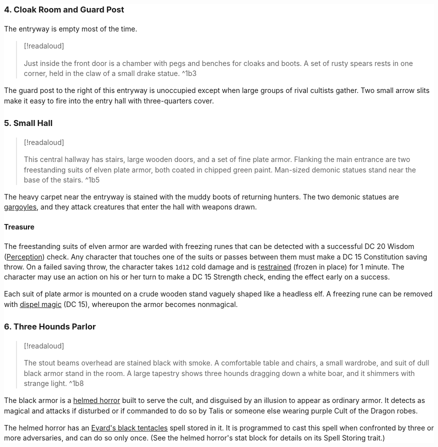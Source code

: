 ### 4. Cloak Room and Guard Post

The entryway is empty most of the time.

> [!readaloud] 
> 
> Just inside the front door is a chamber with pegs and benches for cloaks and boots. A set of rusty spears rests in one corner, held in the claw of a small drake statue.
^1b3

The guard post to the right of this entryway is unoccupied except when large groups of rival cultists gather. Two small arrow slits make it easy to fire into the entry hall with three-quarters cover.

### 5. Small Hall

> [!readaloud] 
> 
> This central hallway has stairs, large wooden doors, and a set of fine plate armor. Flanking the main entrance are two freestanding suits of elven plate armor, both coated in chipped green paint. Man-sized demonic statues stand near the base of the stairs.
^1b5

The heavy carpet near the entryway is stained with the muddy boots of returning hunters. The two demonic statues are [gargoyles](/3-Mechanics/CLI/bestiary/elemental/gargoyle.md), and they attack creatures that enter the hall with weapons drawn.

#### Treasure

The freestanding suits of elven armor are warded with freezing runes that can be detected with a successful DC 20 Wisdom ([Perception](/3-Mechanics/CLI/rules/skills.md#Perception)) check. Any character that touches one of the suits or passes between them must make a DC 15 Constitution saving throw. On a failed saving throw, the character takes `1d12` cold damage and is [restrained](/3-Mechanics/CLI/rules/conditions.md#restrained) (frozen in place) for 1 minute. The character may use an action on his or her turn to make a DC 15 Strength check, ending the effect early on a success.

Each suit of plate armor is mounted on a crude wooden stand vaguely shaped like a headless elf. A freezing rune can be removed with [dispel magic](/3-Mechanics/CLI/spells/dispel-magic.md) (DC 15), whereupon the armor becomes nonmagical.

### 6. Three Hounds Parlor

> [!readaloud] 
> 
> The stout beams overhead are stained black with smoke. A comfortable table and chairs, a small wardrobe, and suit of dull black armor stand in the room. A large tapestry shows three hounds dragging down a white boar, and it shimmers with strange light.
^1b8

The black armor is a [helmed horror](/3-Mechanics/CLI/bestiary/construct/helmed-horror.md) built to serve the cult, and disguised by an illusion to appear as ordinary armor. It detects as magical and attacks if disturbed or if commanded to do so by Talis or someone else wearing purple Cult of the Dragon robes.

The helmed horror has an [Evard's black tentacles](/3-Mechanics/CLI/spells/evards-black-tentacles.md) spell stored in it. It is programmed to cast this spell when confronted by three or more adversaries, and can do so only once. (See the helmed horror's stat block for details on its Spell Storing trait.)
